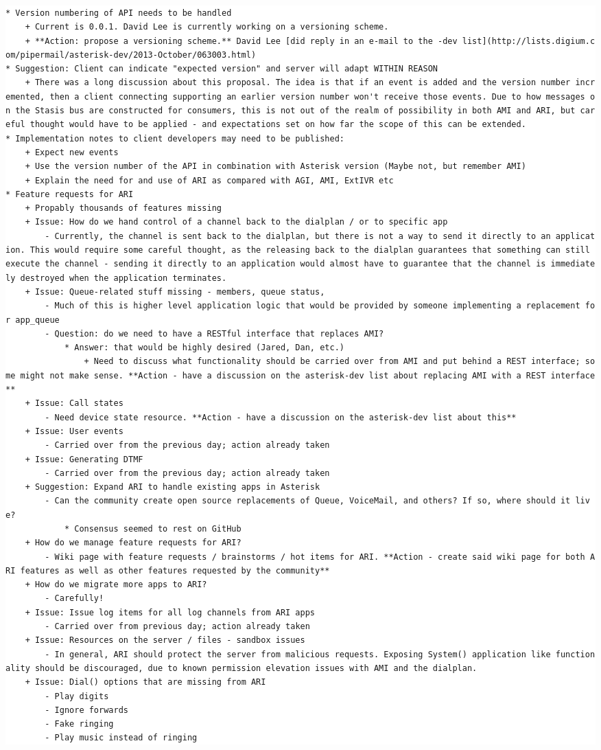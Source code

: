     * Version numbering of API needs to be handled
    	+ Current is 0.0.1. David Lee is currently working on a versioning scheme.
    	+ **Action: propose a versioning scheme.** David Lee [did reply in an e-mail to the -dev list](http://lists.digium.com/pipermail/asterisk-dev/2013-October/063003.html)
    * Suggestion: Client can indicate "expected version" and server will adapt WITHIN REASON
    	+ There was a long discussion about this proposal. The idea is that if an event is added and the version number incremented, then a client connecting supporting an earlier version number won't receive those events. Due to how messages on the Stasis bus are constructed for consumers, this is not out of the realm of possibility in both AMI and ARI, but careful thought would have to be applied - and expectations set on how far the scope of this can be extended.
    * Implementation notes to client developers may need to be published:
    	+ Expect new events
    	+ Use the version number of the API in combination with Asterisk version (Maybe not, but remember AMI)
    	+ Explain the need for and use of ARI as compared with AGI, AMI, ExtIVR etc
    * Feature requests for ARI
    	+ Propably thousands of features missing
    	+ Issue: How do we hand control of a channel back to the dialplan / or to specific app
    		- Currently, the channel is sent back to the dialplan, but there is not a way to send it directly to an application. This would require some careful thought, as the releasing back to the dialplan guarantees that something can still execute the channel - sending it directly to an application would almost have to guarantee that the channel is immediately destroyed when the application terminates.
    	+ Issue: Queue-related stuff missing - members, queue status,
    		- Much of this is higher level application logic that would be provided by someone implementing a replacement for app_queue
    		- Question: do we need to have a RESTful interface that replaces AMI?
    			* Answer: that would be highly desired (Jared, Dan, etc.)
    				+ Need to discuss what functionality should be carried over from AMI and put behind a REST interface; some might not make sense. **Action - have a discussion on the asterisk-dev list about replacing AMI with a REST interface**
    	+ Issue: Call states
    		- Need device state resource. **Action - have a discussion on the asterisk-dev list about this**
    	+ Issue: User events
    		- Carried over from the previous day; action already taken
    	+ Issue: Generating DTMF
    		- Carried over from the previous day; action already taken
    	+ Suggestion: Expand ARI to handle existing apps in Asterisk
    		- Can the community create open source replacements of Queue, VoiceMail, and others? If so, where should it live?
    			* Consensus seemed to rest on GitHub
    	+ How do we manage feature requests for ARI?
    		- Wiki page with feature requests / brainstorms / hot items for ARI. **Action - create said wiki page for both ARI features as well as other features requested by the community**
    	+ How do we migrate more apps to ARI?
    		- Carefully!
    	+ Issue: Issue log items for all log channels from ARI apps
    		- Carried over from previous day; action already taken
    	+ Issue: Resources on the server / files - sandbox issues
    		- In general, ARI should protect the server from malicious requests. Exposing System() application like functionality should be discouraged, due to known permission elevation issues with AMI and the dialplan.
    	+ Issue: Dial() options that are missing from ARI
    		- Play digits
    		- Ignore forwards
    		- Fake ringing
    		- Play music instead of ringing
    		